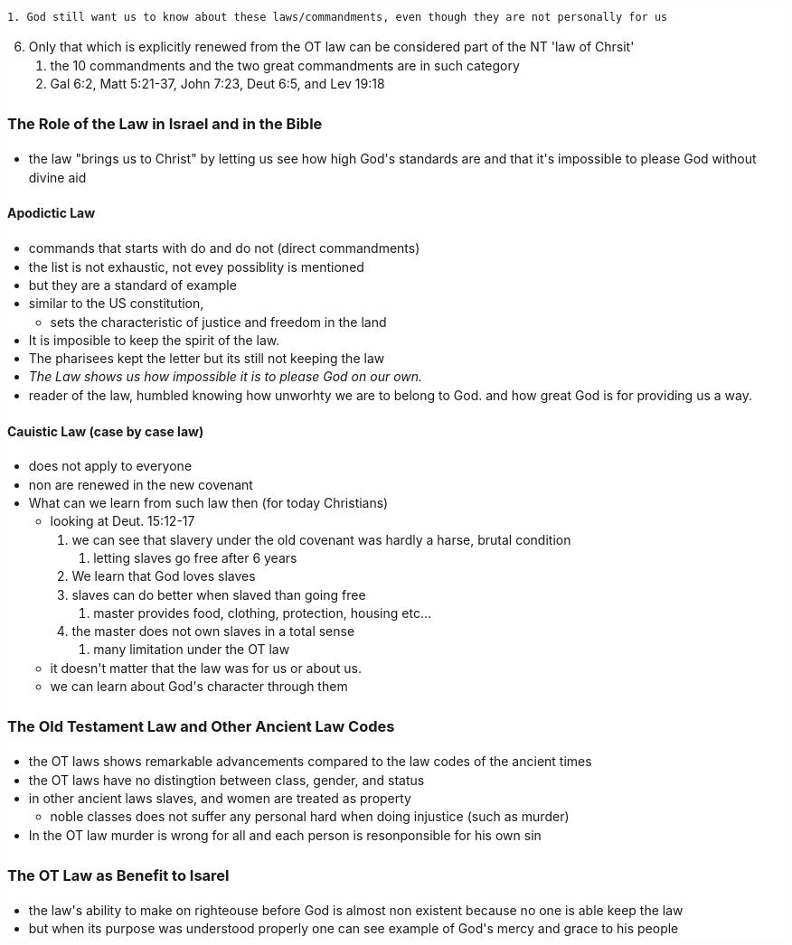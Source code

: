     1. God still want us to know about these laws/commandments, even though they are not personally for us
6. Only that which is explicitly renewed from the OT law can be considered part of the NT 'law of Chrsit'
    1. the 10 commandments and the two great commandments are in such category
    2. Gal 6:2, Matt 5:21-37, John 7:23, Deut 6:5, and Lev 19:18

### The Role of the Law in Israel and in the Bible
* the law "brings us to Christ" by letting us see how high God's standards are and that it's impossible to please God without divine aid

#### Apodictic Law
* commands that starts with do and do not (direct commandments)
* the list is not exhaustic, not evey possiblity is mentioned
* but they are a standard of example
* similar to the US constitution,
    * sets the characteristic of justice and freedom in the land
* It is imposible to keep the spirit of the law.
* The pharisees kept the letter but its still not keeping the law
* _The Law shows us how impossible it is to please God on our own._
* reader of the law, humbled knowing how unworhty we are to belong to God. and how great God is for providing us a way.

#### Cauistic Law (case by case law)
* does not apply to everyone
* non are renewed in the new covenant
* What can we learn from such law then (for today Christians)
    * looking at Deut. 15:12-17
        1. we can see that slavery under the old covenant was hardly a harse, brutal condition
            1. letting slaves go free after 6 years
        2. We learn that God loves slaves
        3. slaves can do better when slaved than going free
            1. master provides food, clothing, protection, housing etc...
        4. the master does not own slaves in a total sense
            1. many limitation under the OT law
    * it doesn't matter that the law was for us or about us.
    * we can learn about God's character through them

### The Old Testament Law and Other Ancient Law Codes
* the OT laws shows remarkable advancements compared to the law codes of the ancient times
* the OT laws have no distingtion between class, gender, and status
* in other ancient laws slaves, and women are treated as property
    * noble classes does not suffer any personal hard when doing injustice (such as murder)
* In the OT law murder is wrong for all and each person is resonponsible for his own sin

### The OT Law as Benefit to Isarel
* the law's ability to make on righteouse before God is almost non existent because no one is able keep the law
* but when its purpose was understood properly one can see example of God's mercy and grace to his people
